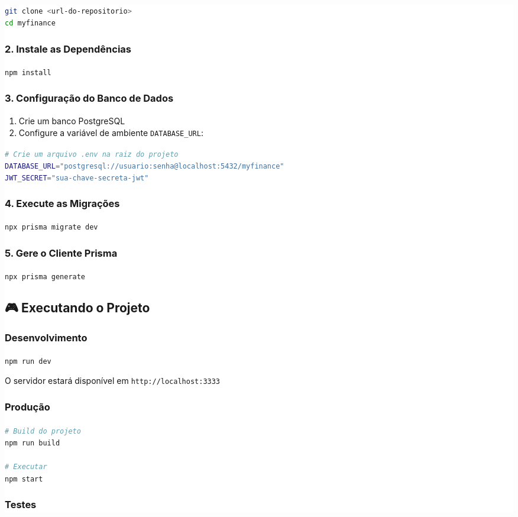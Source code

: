 ```bash
git clone <url-do-repositorio>
cd myfinance
```

### 2. Instale as Dependências

```bash
npm install
```

### 3. Configuração do Banco de Dados

1. Crie um banco PostgreSQL
2. Configure a variável de ambiente `DATABASE_URL`:

```bash
# Crie um arquivo .env na raiz do projeto
DATABASE_URL="postgresql://usuario:senha@localhost:5432/myfinance"
JWT_SECRET="sua-chave-secreta-jwt"
```

### 4. Execute as Migrações

```bash
npx prisma migrate dev
```

### 5. Gere o Cliente Prisma

```bash
npx prisma generate
```

## 🎮 Executando o Projeto

### Desenvolvimento

```bash
npm run dev
```

O servidor estará disponível em `http://localhost:3333`

### Produção

```bash
# Build do projeto
npm run build

# Executar
npm start
```

### Testes
